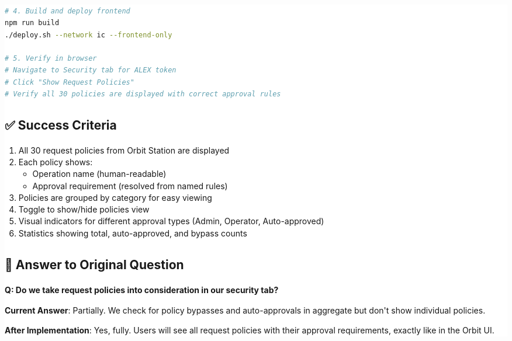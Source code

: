 ```bash
# 4. Build and deploy frontend
npm run build
./deploy.sh --network ic --frontend-only

# 5. Verify in browser
# Navigate to Security tab for ALEX token
# Click "Show Request Policies"
# Verify all 30 policies are displayed with correct approval rules
```

## ✅ Success Criteria

1. All 30 request policies from Orbit Station are displayed
2. Each policy shows:
   - Operation name (human-readable)
   - Approval requirement (resolved from named rules)
3. Policies are grouped by category for easy viewing
4. Toggle to show/hide policies view
5. Visual indicators for different approval types (Admin, Operator, Auto-approved)
6. Statistics showing total, auto-approved, and bypass counts

## 🎯 Answer to Original Question

**Q: Do we take request policies into consideration in our security tab?**

**Current Answer**: Partially. We check for policy bypasses and auto-approvals in aggregate but don't show individual policies.

**After Implementation**: Yes, fully. Users will see all request policies with their approval requirements, exactly like in the Orbit UI.